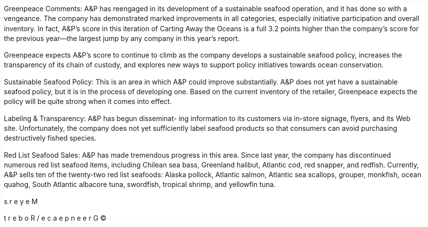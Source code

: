 Greenpeace Comments: A&P has reengaged in its
development of a sustainable seafood operation, and
it has done so with a vengeance. The company has
demonstrated marked improvements in all categories,
especially initiative participation and overall inventory.
In fact, A&P’s score in this iteration of Carting Away the
Oceans is a full 3.2 points higher than the company’s
score for the previous year—the largest jump by any
company in this year’s report.

Greenpeace expects A&P’s score to continue to climb
as the company develops a sustainable seafood policy,
increases the transparency of its chain of custody, and
explores new ways to support policy initiatives towards
ocean conservation.

Sustainable Seafood Policy: This is an area in which
A&P could improve substantially. A&P does not yet have
a sustainable seafood policy, but it is in the process of
developing one. Based on the current inventory of the
retailer, Greenpeace expects the policy will be quite
strong when it comes into effect.

Labeling & Transparency: A&P has begun disseminat-
ing information to its customers via in-store signage,
flyers, and its Web site. Unfortunately, the company
does not yet sufficiently label seafood products so that
consumers can avoid purchasing destructively fished
species.

Red List Seafood Sales: A&P has made tremendous
progress in this area. Since last year, the company has
discontinued numerous red list seafood items, including
Chilean sea bass, Greenland halibut, Atlantic cod, red
snapper, and redfish. Currently, A&P sells ten of the
twenty-two red list seafoods: Alaska pollock, Atlantic
salmon, Atlantic sea scallops, grouper, monkfish,
ocean quahog, South Atlantic albacore tuna, swordfish,
tropical shrimp, and yellowfin tuna.

s
r
e
y
e
M

t
r
e
b
o
R
/
e
c
a
e
p
n
e
e
r
G
©
